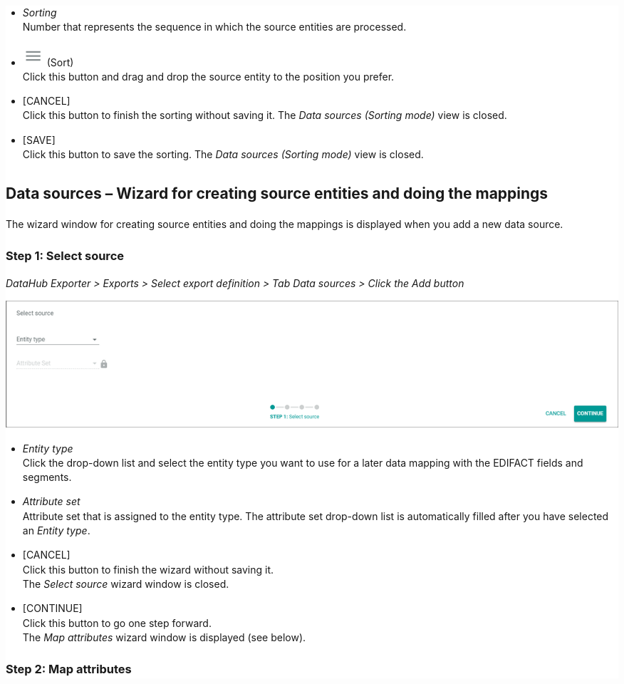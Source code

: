 - *Sorting*   
   Number that represents the sequence in which the source entities are processed.

- ![Sort](../../Assets/Icons/Sort01.png "[Sort]") (Sort)   
   Click this button and drag and drop the source entity to the position you prefer.

- [CANCEL]    
   Click this button to finish the sorting without saving it. The *Data sources (Sorting mode)* view is closed.

- [SAVE]   
   Click this button to save the sorting. The *Data sources (Sorting mode)* view is closed.



## Data sources &ndash; Wizard for creating source entities and doing the mappings  

The wizard window for creating source entities and doing the mappings is displayed when you add a new data source.

### Step 1: Select source

*DataHub Exporter > Exports > Select export definition > Tab Data sources > Click the Add button*

![Select source](../../Assets/Screenshots/EDI/UserInterface/SelectSourceEntitySelection.png "[Data sources (Sorting mode)]")

- *Entity type*    
  Click the drop-down list and select the entity type you want to use for a later data mapping with the EDIFACT fields and segments.

- *Attribute set*    
   Attribute set that is assigned to the entity type. The attribute set drop-down list is automatically filled after you have selected an *Entity type*.

- [CANCEL]    
   Click this button to finish the wizard without saving it.    
   The *Select source* wizard window is closed.

- [CONTINUE]   
   Click this button to go one step forward.    
   The *Map attributes* wizard window is displayed (see below). 

### Step 2: Map attributes
